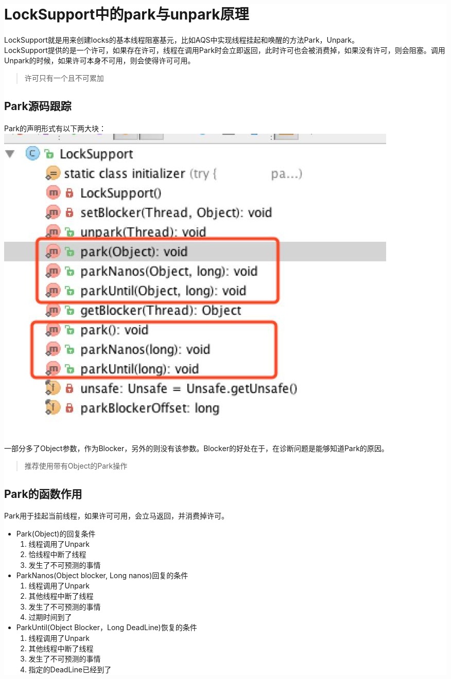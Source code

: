 # LockSupport中的park与unpark原理

LockSupport就是用来创建locks的基本线程阻塞基元，比如AQS中实现线程挂起和唤醒的方法Park，Unpark。  
LockSupport提供的是一个许可，如果存在许可，线程在调用Park时会立即返回，此时许可也会被消费掉，如果没有许可，则会阻塞。调用Unpark的时候，如果许可本身不可用，则会使得许可可用。  
> 许可只有一个且不可累加

## Park源码跟踪
Park的声明形式有以下两大块：  
![](./source/LockSupport_001.jpg)

一部分多了Object参数，作为Blocker，另外的则没有该参数。Blocker的好处在于，在诊断问题是能够知道Park的原因。  
> 推荐使用带有Object的Park操作

## Park的函数作用
Park用于挂起当前线程，如果许可可用，会立马返回，并消费掉许可。  
* Park(Object)的回复条件
    1. 线程调用了Unpark
    2. 恰线程中断了线程
    3. 发生了不可预测的事情
* ParkNanos(Object blocker, Long nanos)回复的条件
    1. 线程调用了Unpark
    2. 其他线程中断了线程
    3. 发生了不可预测的事情
    4. 过期时间到了
* ParkUntil(Object Blocker，Long DeadLine)恢复的条件
    1. 线程调用了Unpark
    2. 其他线程中断了线程
    3. 发生了不可预测的事情
    4. 指定的DeadLine已经到了
